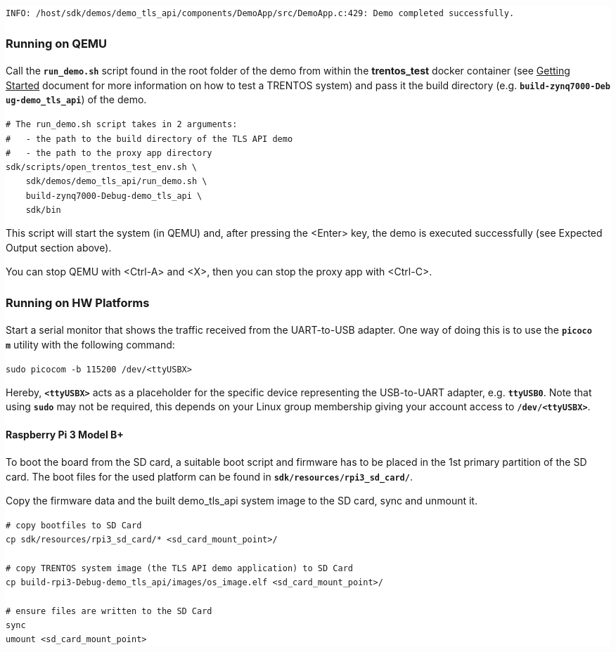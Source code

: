 ```console
INFO: /host/sdk/demos/demo_tls_api/components/DemoApp/src/DemoApp.c:429: Demo completed successfully.
```

### Running on QEMU

Call the **`run_demo.sh`** script found in the root folder of the demo from
within the **trentos_test** docker container (see
[Getting Started](../introduction/getting-started.md) document for more
information on how to test a TRENTOS system) and pass it the build directory
(e.g. **`build-zynq7000-Debug-demo_tls_api`**) of the demo.

```shell
# The run_demo.sh script takes in 2 arguments:
#   - the path to the build directory of the TLS API demo
#   - the path to the proxy app directory
sdk/scripts/open_trentos_test_env.sh \
    sdk/demos/demo_tls_api/run_demo.sh \
    build-zynq7000-Debug-demo_tls_api \
    sdk/bin
```

This script will start the system (in QEMU) and, after pressing the
\<Enter\> key, the demo is executed successfully (see Expected Output
section above).

You can stop QEMU with \<Ctrl-A\> and \<X\>, then you can stop the proxy app
with \<Ctrl-C\>.

### Running on HW Platforms

Start a serial monitor that shows the traffic received from the
UART-to-USB adapter. One way of doing this is to use
the **`picocom`** utility with the following command:

```shell
sudo picocom -b 115200 /dev/<ttyUSBX>
```

Hereby, **`<ttyUSBX>`** acts as a placeholder for the specific device
representing the USB-to-UART adapter, e.g. **`ttyUSB0`**. Note that
using **`sudo`** may not be required, this depends on your Linux group
membership giving your account access to **`/dev/<ttyUSBX>`**.

#### Raspberry Pi 3 Model B+

To boot the board from the SD card, a suitable boot script and firmware has to
be placed in the 1st primary partition of the SD card. The boot files for the
used platform can be found in **`sdk/resources/rpi3_sd_card/`**.

Copy the firmware data and the built demo_tls_api system image to the SD card,
sync and unmount it.

```shell
# copy bootfiles to SD Card
cp sdk/resources/rpi3_sd_card/* <sd_card_mount_point>/

# copy TRENTOS system image (the TLS API demo application) to SD Card
cp build-rpi3-Debug-demo_tls_api/images/os_image.elf <sd_card_mount_point>/

# ensure files are written to the SD Card
sync
umount <sd_card_mount_point>
```
